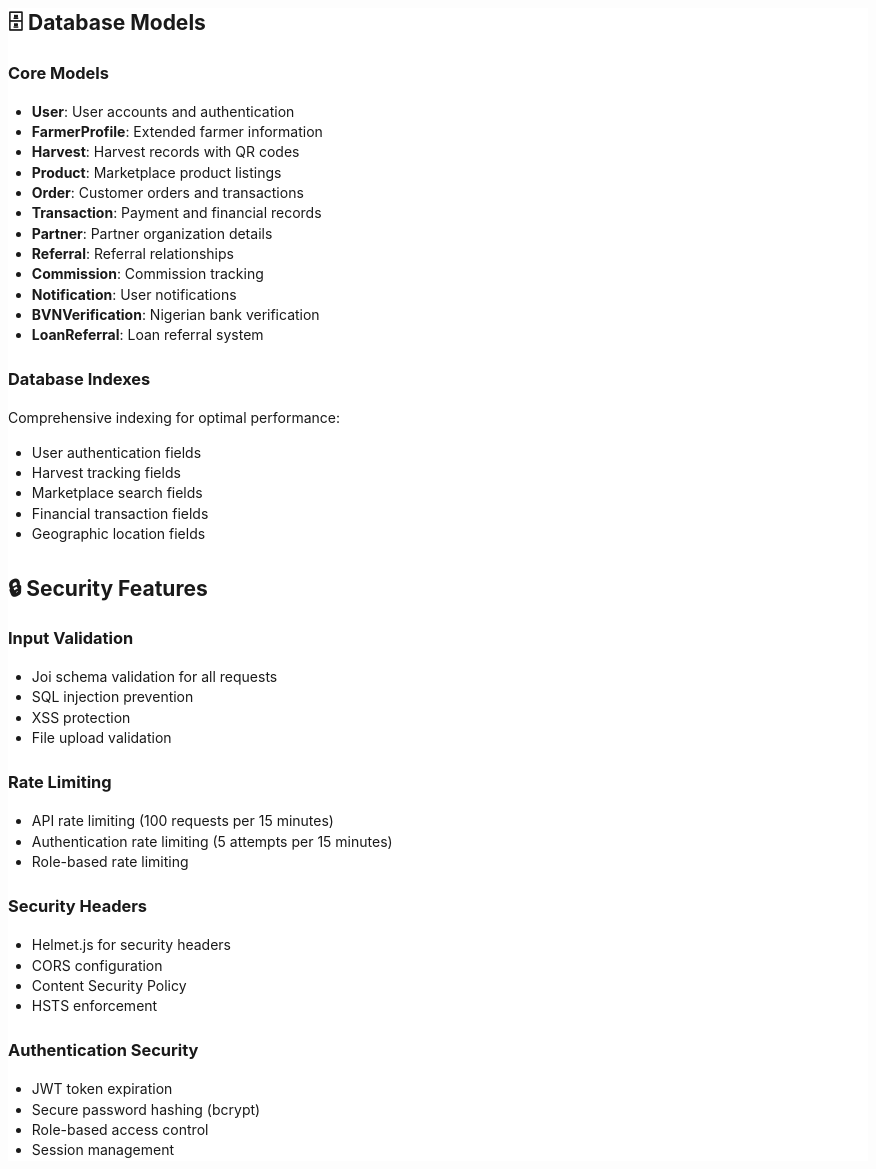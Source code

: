 ## 🗄️ Database Models

### Core Models
- **User**: User accounts and authentication
- **FarmerProfile**: Extended farmer information
- **Harvest**: Harvest records with QR codes
- **Product**: Marketplace product listings
- **Order**: Customer orders and transactions
- **Transaction**: Payment and financial records
- **Partner**: Partner organization details
- **Referral**: Referral relationships
- **Commission**: Commission tracking
- **Notification**: User notifications
- **BVNVerification**: Nigerian bank verification
- **LoanReferral**: Loan referral system

### Database Indexes
Comprehensive indexing for optimal performance:
- User authentication fields
- Harvest tracking fields
- Marketplace search fields
- Financial transaction fields
- Geographic location fields

## 🔒 Security Features

### Input Validation
- Joi schema validation for all requests
- SQL injection prevention
- XSS protection
- File upload validation

### Rate Limiting
- API rate limiting (100 requests per 15 minutes)
- Authentication rate limiting (5 attempts per 15 minutes)
- Role-based rate limiting

### Security Headers
- Helmet.js for security headers
- CORS configuration
- Content Security Policy
- HSTS enforcement

### Authentication Security
- JWT token expiration
- Secure password hashing (bcrypt)
- Role-based access control
- Session management
